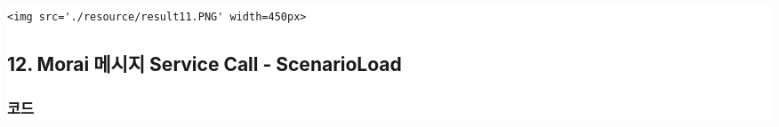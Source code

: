     <img src='./resource/result11.PNG' width=450px>
</p>

## 12. Morai 메시지 Service Call - ScenarioLoad

### 코드

<p align="center">